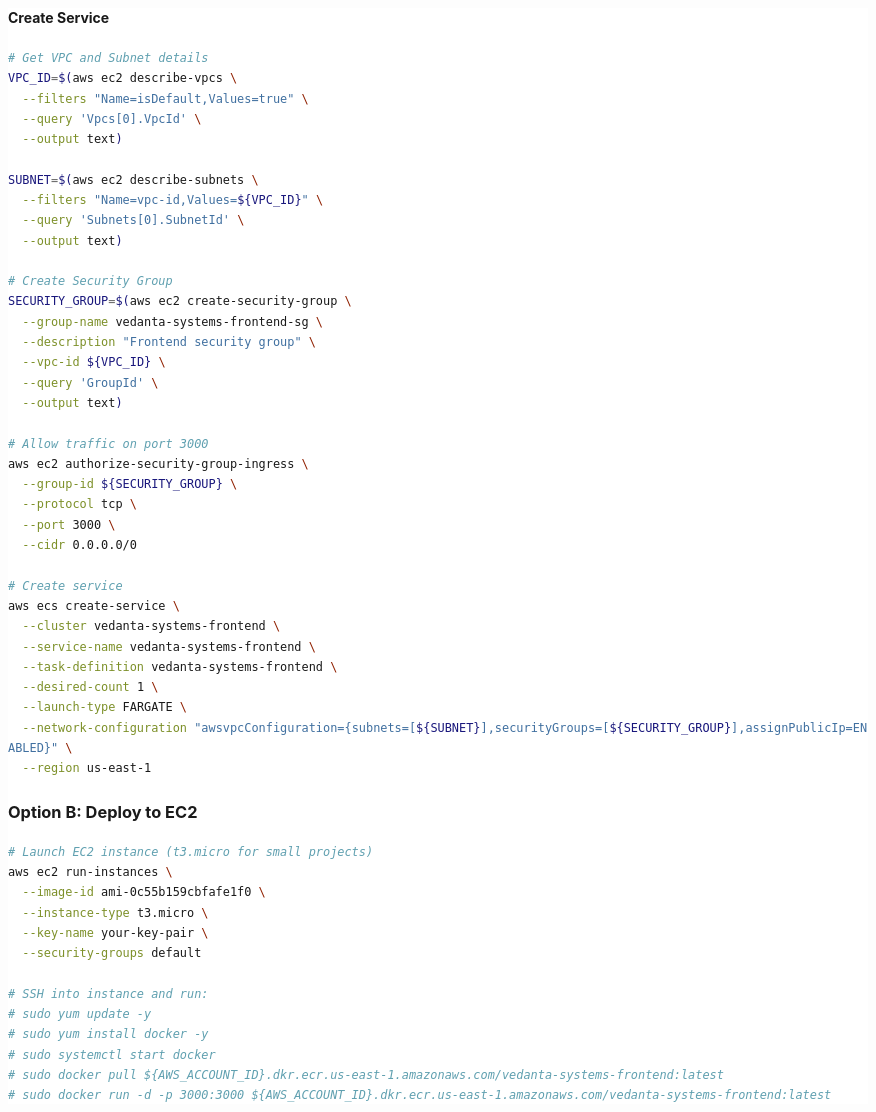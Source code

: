 #### Create Service

```bash
# Get VPC and Subnet details
VPC_ID=$(aws ec2 describe-vpcs \
  --filters "Name=isDefault,Values=true" \
  --query 'Vpcs[0].VpcId' \
  --output text)

SUBNET=$(aws ec2 describe-subnets \
  --filters "Name=vpc-id,Values=${VPC_ID}" \
  --query 'Subnets[0].SubnetId' \
  --output text)

# Create Security Group
SECURITY_GROUP=$(aws ec2 create-security-group \
  --group-name vedanta-systems-frontend-sg \
  --description "Frontend security group" \
  --vpc-id ${VPC_ID} \
  --query 'GroupId' \
  --output text)

# Allow traffic on port 3000
aws ec2 authorize-security-group-ingress \
  --group-id ${SECURITY_GROUP} \
  --protocol tcp \
  --port 3000 \
  --cidr 0.0.0.0/0

# Create service
aws ecs create-service \
  --cluster vedanta-systems-frontend \
  --service-name vedanta-systems-frontend \
  --task-definition vedanta-systems-frontend \
  --desired-count 1 \
  --launch-type FARGATE \
  --network-configuration "awsvpcConfiguration={subnets=[${SUBNET}],securityGroups=[${SECURITY_GROUP}],assignPublicIp=ENABLED}" \
  --region us-east-1
```

### Option B: Deploy to EC2

```bash
# Launch EC2 instance (t3.micro for small projects)
aws ec2 run-instances \
  --image-id ami-0c55b159cbfafe1f0 \
  --instance-type t3.micro \
  --key-name your-key-pair \
  --security-groups default

# SSH into instance and run:
# sudo yum update -y
# sudo yum install docker -y
# sudo systemctl start docker
# sudo docker pull ${AWS_ACCOUNT_ID}.dkr.ecr.us-east-1.amazonaws.com/vedanta-systems-frontend:latest
# sudo docker run -d -p 3000:3000 ${AWS_ACCOUNT_ID}.dkr.ecr.us-east-1.amazonaws.com/vedanta-systems-frontend:latest
```
